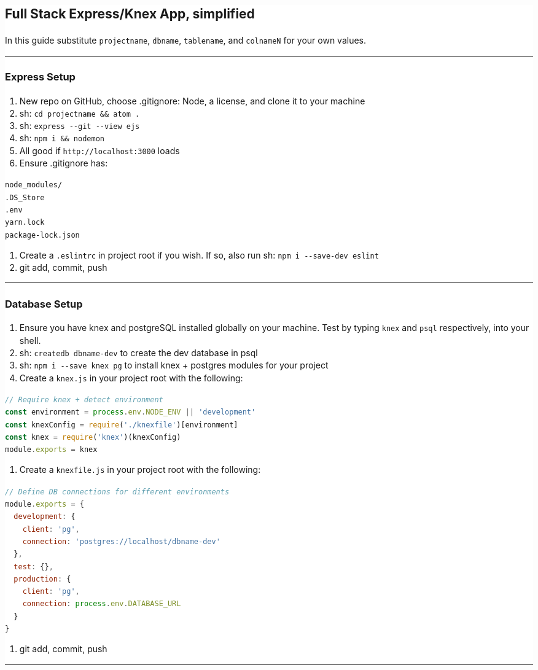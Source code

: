 ## Full Stack Express/Knex App, simplified

In this guide substitute `projectname`, `dbname`, `tablename`, and `colnameN` for your own values.

---

### Express Setup

1. New repo on GitHub, choose .gitignore: Node, a license, and clone it to your machine
1. sh: `cd projectname && atom .`
1. sh: `express --git --view ejs`
1. sh: `npm i && nodemon`
1. All good if `http://localhost:3000` loads
1. Ensure .gitignore has:
```
node_modules/
.DS_Store
.env
yarn.lock
package-lock.json
```
1. Create a `.eslintrc` in project root if you wish. If so, also run sh: `npm i --save-dev eslint`
1. git add, commit, push
---

### Database Setup

1. Ensure you have knex and postgreSQL installed globally on your machine. Test by typing `knex` and `psql` respectively, into your shell.
1. sh: `createdb dbname-dev` to create the dev database in psql
1. sh: `npm i --save knex pg` to install knex + postgres modules for your project
1. Create a `knex.js` in your project root with the following:
```javascript
// Require knex + detect environment
const environment = process.env.NODE_ENV || 'development'
const knexConfig = require('./knexfile')[environment]
const knex = require('knex')(knexConfig)
module.exports = knex
```
1. Create a `knexfile.js` in your project root with the following:
```javascript
// Define DB connections for different environments
module.exports = {
  development: {
    client: 'pg',
    connection: 'postgres://localhost/dbname-dev'
  },
  test: {},
  production: {
    client: 'pg',
    connection: process.env.DATABASE_URL
  }
}
```
1. git add, commit, push
---
